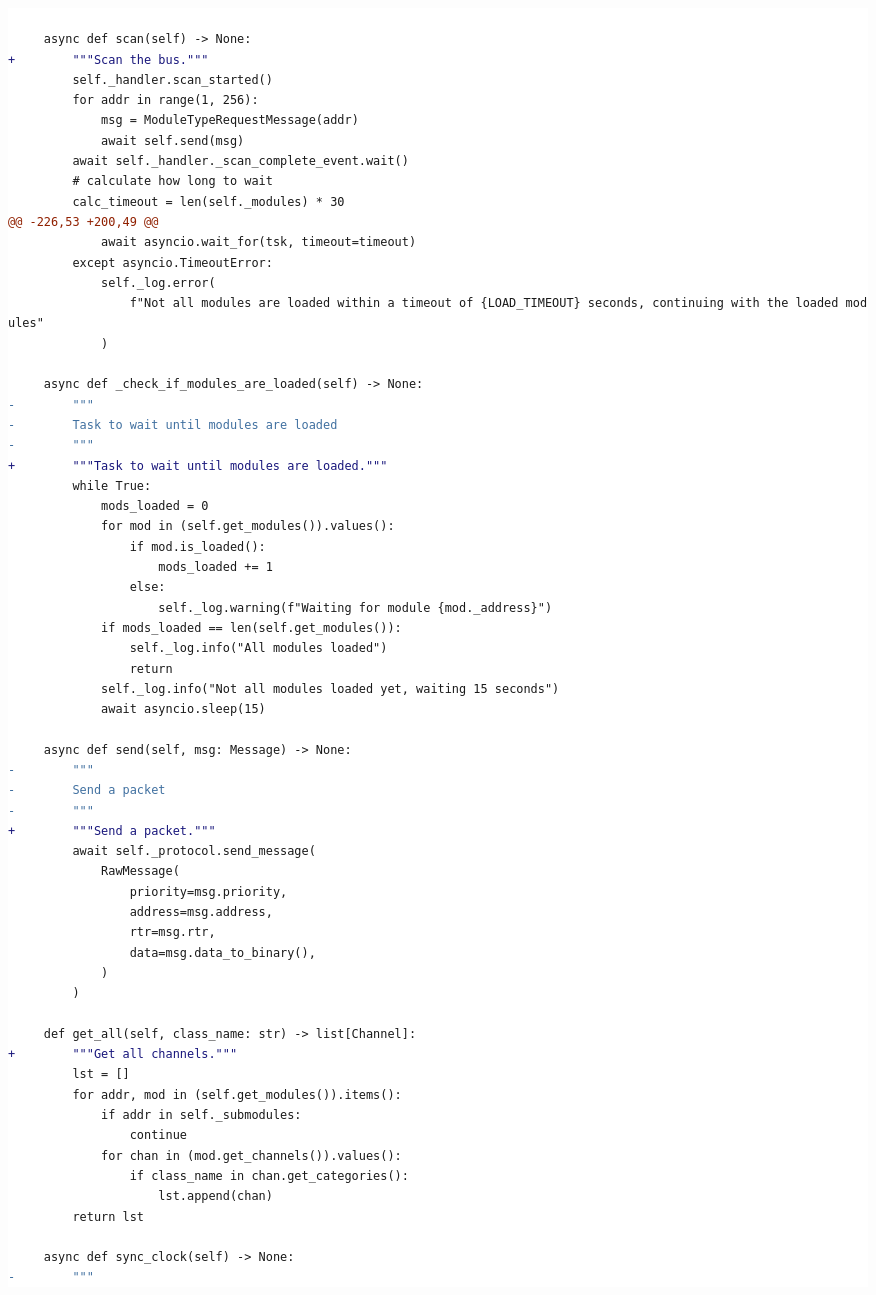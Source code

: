 ```diff
 
     async def scan(self) -> None:
+        """Scan the bus."""
         self._handler.scan_started()
         for addr in range(1, 256):
             msg = ModuleTypeRequestMessage(addr)
             await self.send(msg)
         await self._handler._scan_complete_event.wait()
         # calculate how long to wait
         calc_timeout = len(self._modules) * 30
@@ -226,53 +200,49 @@
             await asyncio.wait_for(tsk, timeout=timeout)
         except asyncio.TimeoutError:
             self._log.error(
                 f"Not all modules are loaded within a timeout of {LOAD_TIMEOUT} seconds, continuing with the loaded modules"
             )
 
     async def _check_if_modules_are_loaded(self) -> None:
-        """
-        Task to wait until modules are loaded
-        """
+        """Task to wait until modules are loaded."""
         while True:
             mods_loaded = 0
             for mod in (self.get_modules()).values():
                 if mod.is_loaded():
                     mods_loaded += 1
                 else:
                     self._log.warning(f"Waiting for module {mod._address}")
             if mods_loaded == len(self.get_modules()):
                 self._log.info("All modules loaded")
                 return
             self._log.info("Not all modules loaded yet, waiting 15 seconds")
             await asyncio.sleep(15)
 
     async def send(self, msg: Message) -> None:
-        """
-        Send a packet
-        """
+        """Send a packet."""
         await self._protocol.send_message(
             RawMessage(
                 priority=msg.priority,
                 address=msg.address,
                 rtr=msg.rtr,
                 data=msg.data_to_binary(),
             )
         )
 
     def get_all(self, class_name: str) -> list[Channel]:
+        """Get all channels."""
         lst = []
         for addr, mod in (self.get_modules()).items():
             if addr in self._submodules:
                 continue
             for chan in (mod.get_channels()).values():
                 if class_name in chan.get_categories():
                     lst.append(chan)
         return lst
 
     async def sync_clock(self) -> None:
-        """
```